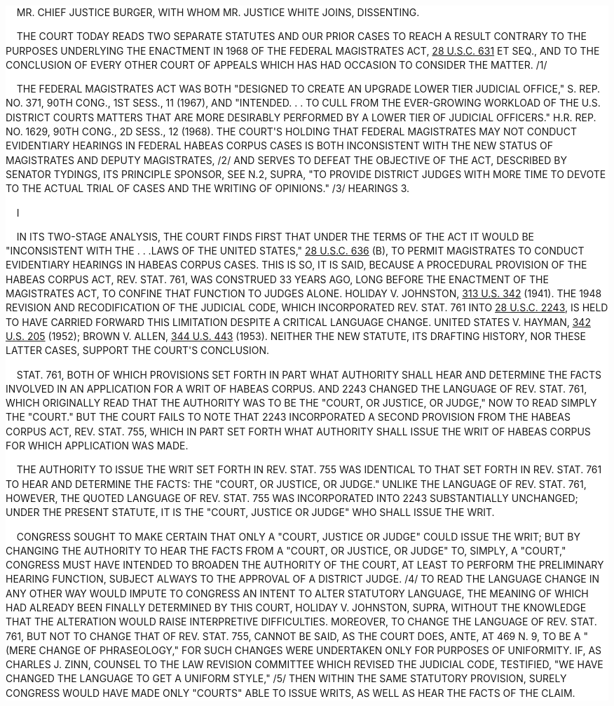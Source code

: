     MR. CHIEF JUSTICE BURGER, WITH WHOM MR. JUSTICE WHITE JOINS, DISSENTING.

    THE COURT TODAY READS TWO SEPARATE STATUTES AND OUR PRIOR CASES TO REACH A RESULT CONTRARY TO THE PURPOSES UNDERLYING THE ENACTMENT IN 1968 OF THE FEDERAL MAGISTRATES ACT, [28 U.S.C. 631][/us/usc/t28/s631] ET SEQ., AND TO THE CONCLUSION OF EVERY OTHER COURT OF APPEALS WHICH HAS HAD OCCASION TO CONSIDER THE MATTER.  /1/

    THE FEDERAL MAGISTRATES ACT WAS BOTH "DESIGNED TO CREATE AN UPGRADE LOWER TIER JUDICIAL OFFICE," S. REP.  NO. 371, 90TH CONG., 1ST SESS., 11 (1967), AND "INTENDED.  . . TO CULL FROM THE EVER-GROWING WORKLOAD OF THE U.S. DISTRICT COURTS MATTERS THAT ARE MORE DESIRABLY PERFORMED BY A LOWER TIER OF JUDICIAL OFFICERS."  H.R. REP. NO. 1629, 90TH CONG., 2D SESS., 12 (1968).  THE COURT'S HOLDING THAT FEDERAL MAGISTRATES MAY NOT CONDUCT EVIDENTIARY HEARINGS IN FEDERAL HABEAS CORPUS CASES IS BOTH INCONSISTENT WITH THE NEW STATUS OF MAGISTRATES AND DEPUTY MAGISTRATES, /2/ AND SERVES TO DEFEAT THE OBJECTIVE OF THE ACT, DESCRIBED BY SENATOR TYDINGS, ITS PRINCIPLE SPONSOR, SEE N.2, SUPRA, "TO PROVIDE DISTRICT JUDGES WITH MORE TIME TO DEVOTE TO THE ACTUAL TRIAL OF CASES AND THE WRITING OF OPINIONS."  /3/  HEARINGS 3.

    I

    IN ITS TWO-STAGE ANALYSIS, THE COURT FINDS FIRST THAT UNDER THE TERMS OF THE ACT IT WOULD BE "INCONSISTENT WITH THE . . .LAWS OF THE UNITED STATES," [28 U.S.C. 636][/us/usc/t28/s636] (B), TO PERMIT MAGISTRATES TO CONDUCT EVIDENTIARY HEARINGS IN HABEAS CORPUS CASES.  THIS IS SO, IT IS SAID, BECAUSE A PROCEDURAL PROVISION OF THE HABEAS CORPUS ACT, REV. STAT. 761, WAS CONSTRUED 33 YEARS AGO, LONG BEFORE THE ENACTMENT OF THE MAGISTRATES ACT, TO CONFINE THAT FUNCTION TO JUDGES ALONE.  HOLIDAY V. JOHNSTON, [313 U.S. 342][/us/courts/scotus/usReporter/313/342] (1941).  THE 1948 REVISION AND RECODIFICATION OF THE JUDICIAL CODE, WHICH INCORPORATED REV. STAT. 761 INTO [28 U.S.C. 2243][/us/usc/t28/s2243], IS HELD TO HAVE CARRIED FORWARD THIS LIMITATION DESPITE A CRITICAL LANGUAGE CHANGE.  UNITED STATES V. HAYMAN, [342 U.S. 205][/us/courts/scotus/usReporter/342/205] (1952); BROWN V. ALLEN, [344 U.S. 443][/us/courts/scotus/usReporter/344/443] (1953).  NEITHER THE NEW STATUTE, ITS DRAFTING HISTORY, NOR THESE LATTER CASES, SUPPORT THE COURT'S CONCLUSION.

    STAT. 761, BOTH OF WHICH PROVISIONS SET FORTH IN PART WHAT AUTHORITY SHALL HEAR AND DETERMINE THE FACTS INVOLVED IN AN APPLICATION FOR A WRIT OF HABEAS CORPUS.  AND 2243 CHANGED THE LANGUAGE OF REV. STAT. 761, WHICH ORIGINALLY READ THAT THE AUTHORITY WAS TO BE THE "COURT, OR JUSTICE, OR JUDGE," NOW TO READ SIMPLY THE "COURT."  BUT THE COURT FAILS TO NOTE THAT 2243 INCORPORATED A SECOND PROVISION FROM THE HABEAS CORPUS ACT, REV. STAT. 755, WHICH IN PART SET FORTH WHAT AUTHORITY SHALL ISSUE THE WRIT OF HABEAS CORPUS FOR WHICH APPLICATION WAS MADE.

    THE AUTHORITY TO ISSUE THE WRIT SET FORTH IN REV. STAT. 755 WAS IDENTICAL TO THAT SET FORTH IN REV. STAT. 761 TO HEAR AND DETERMINE THE FACTS:  THE "COURT, OR JUSTICE, OR JUDGE."  UNLIKE THE LANGUAGE OF REV. STAT. 761, HOWEVER, THE QUOTED LANGUAGE OF REV. STAT. 755 WAS INCORPORATED INTO 2243 SUBSTANTIALLY UNCHANGED; UNDER THE PRESENT STATUTE, IT IS THE "COURT, JUSTICE OR JUDGE" WHO SHALL ISSUE THE WRIT.

    CONGRESS SOUGHT TO MAKE CERTAIN THAT ONLY A "COURT, JUSTICE OR JUDGE" COULD ISSUE THE WRIT; BUT BY CHANGING THE AUTHORITY TO HEAR THE FACTS FROM A "COURT, OR JUSTICE, OR JUDGE" TO, SIMPLY, A "COURT," CONGRESS MUST HAVE INTENDED TO BROADEN THE AUTHORITY OF THE COURT, AT LEAST TO PERFORM THE PRELIMINARY HEARING FUNCTION, SUBJECT ALWAYS TO THE APPROVAL OF A DISTRICT JUDGE.  /4/  TO READ THE LANGUAGE CHANGE IN ANY OTHER WAY WOULD IMPUTE TO CONGRESS AN INTENT TO ALTER STATUTORY LANGUAGE, THE MEANING OF WHICH HAD ALREADY BEEN FINALLY DETERMINED BY THIS COURT, HOLIDAY V. JOHNSTON, SUPRA, WITHOUT THE KNOWLEDGE THAT THE ALTERATION WOULD RAISE INTERPRETIVE DIFFICULTIES.  MOREOVER, TO CHANGE THE LANGUAGE OF REV. STAT. 761, BUT NOT TO CHANGE THAT OF REV. STAT. 755, CANNOT BE SAID, AS THE COURT DOES, ANTE, AT 469 N. 9, TO BE A "(MERE CHANGE OF PHRASEOLOGY," FOR SUCH CHANGES WERE UNDERTAKEN ONLY FOR PURPOSES OF UNIFORMITY.  IF, AS CHARLES J. ZINN, COUNSEL TO THE LAW REVISION COMMITTEE WHICH REVISED THE JUDICIAL CODE, TESTIFIED, "WE HAVE CHANGED THE LANGUAGE TO GET A UNIFORM STYLE,"  /5/  THEN WITHIN THE SAME STATUTORY PROVISION, SURELY CONGRESS WOULD HAVE MADE ONLY "COURTS" ABLE TO ISSUE WRITS, AS WELL AS HEAR THE FACTS OF THE CLAIM.


[/us/courts/scotus/usReporter/418/461]: https://publicdocs.github.io/go/links?ns=uslm-x&ref=%2Fus%2Fcourts%2Fscotus%2FusReporter%2F418%2F461
[/us/usc/t28/s2243]: https://publicdocs.github.io/go/links?ns=uslm&ref=%2Fus%2Fusc%2Ft28%2Fs2243
[/us/courts/scotus/usReporter/313/342]: https://publicdocs.github.io/go/links?ns=uslm-x&ref=%2Fus%2Fcourts%2Fscotus%2FusReporter%2F313%2F342
[/us/usc/t28/s2243]: https://publicdocs.github.io/go/links?ns=uslm&ref=%2Fus%2Fusc%2Ft28%2Fs2243
[/us/courts/scotus/usReporter/342/205]: https://publicdocs.github.io/go/links?ns=uslm-x&ref=%2Fus%2Fcourts%2Fscotus%2FusReporter%2F342%2F205
[/us/courts/scotus/usReporter/344/443]: https://publicdocs.github.io/go/links?ns=uslm-x&ref=%2Fus%2Fcourts%2Fscotus%2FusReporter%2F344%2F443
[/us/usc/t28/s2243]: https://publicdocs.github.io/go/links?ns=uslm&ref=%2Fus%2Fusc%2Ft28%2Fs2243
[/us/usc/t28/s631]: https://publicdocs.github.io/go/links?ns=uslm&ref=%2Fus%2Fusc%2Ft28%2Fs631
[/us/usc/t28/s636]: https://publicdocs.github.io/go/links?ns=uslm&ref=%2Fus%2Fusc%2Ft28%2Fs636
[/us/courts/scotus/usReporter/313/342]: https://publicdocs.github.io/go/links?ns=uslm-x&ref=%2Fus%2Fcourts%2Fscotus%2FusReporter%2F313%2F342
[/us/usc/t28/s461]: https://publicdocs.github.io/go/links?ns=uslm&ref=%2Fus%2Fusc%2Ft28%2Fs461
[/us/courts/scotus/usReporter/414/1157]: https://publicdocs.github.io/go/links?ns=uslm-x&ref=%2Fus%2Fcourts%2Fscotus%2FusReporter%2F414%2F1157
[/us/courts/scotus/usReporter/372/391]: https://publicdocs.github.io/go/links?ns=uslm-x&ref=%2Fus%2Fcourts%2Fscotus%2FusReporter%2F372%2F391
[/us/stat/14/385]: https://publicdocs.github.io/go/links?ns=uslm&ref=%2Fus%2Fstat%2F14%2F385
[/us/courts/scotus/usReporter/372/293]: https://publicdocs.github.io/go/links?ns=uslm-x&ref=%2Fus%2Fcourts%2Fscotus%2FusReporter%2F372%2F293
[/us/usc/t28/s2243]: https://publicdocs.github.io/go/links?ns=uslm&ref=%2Fus%2Fusc%2Ft28%2Fs2243
[/us/courts/scotus/usReporter/342/205]: https://publicdocs.github.io/go/links?ns=uslm-x&ref=%2Fus%2Fcourts%2Fscotus%2FusReporter%2F342%2F205
[/us/courts/scotus/usReporter/344/443]: https://publicdocs.github.io/go/links?ns=uslm-x&ref=%2Fus%2Fcourts%2Fscotus%2FusReporter%2F344%2F443
[/us/usc/t28/s2243]: https://publicdocs.github.io/go/links?ns=uslm&ref=%2Fus%2Fusc%2Ft28%2Fs2243
[/us/usc/t28/s461]: https://publicdocs.github.io/go/links?ns=uslm&ref=%2Fus%2Fusc%2Ft28%2Fs461
[/us/usc/t28/s636]: https://publicdocs.github.io/go/links?ns=uslm&ref=%2Fus%2Fusc%2Ft28%2Fs636
[/us/courts/scotus/usReporter/357/513]: https://publicdocs.github.io/go/links?ns=uslm-x&ref=%2Fus%2Fcourts%2Fscotus%2FusReporter%2F357%2F513
[/us/usc/t18/s1]: https://publicdocs.github.io/go/links?ns=uslm&ref=%2Fus%2Fusc%2Ft18%2Fs1
[/us/stat/62/830]: https://publicdocs.github.io/go/links?ns=uslm&ref=%2Fus%2Fstat%2F62%2F830
[/us/stat/62/917]: https://publicdocs.github.io/go/links?ns=uslm&ref=%2Fus%2Fstat%2F62%2F917
[/us/usc/t28/s636]: https://publicdocs.github.io/go/links?ns=uslm&ref=%2Fus%2Fusc%2Ft28%2Fs636
[/us/stat/14/385]: https://publicdocs.github.io/go/links?ns=uslm&ref=%2Fus%2Fstat%2F14%2F385
[/us/stat/62/869]: https://publicdocs.github.io/go/links?ns=uslm&ref=%2Fus%2Fstat%2F62%2F869
[/us/usc/t28/s636]: https://publicdocs.github.io/go/links?ns=uslm&ref=%2Fus%2Fusc%2Ft28%2Fs636
[/us/usc/t18/s3401]: https://publicdocs.github.io/go/links?ns=uslm&ref=%2Fus%2Fusc%2Ft18%2Fs3401
[/us/usc/t28/s636]: https://publicdocs.github.io/go/links?ns=uslm&ref=%2Fus%2Fusc%2Ft28%2Fs636
[/us/usc/t28/s2255]: https://publicdocs.github.io/go/links?ns=uslm&ref=%2Fus%2Fusc%2Ft28%2Fs2255
[/us/usc/t28/s631]: https://publicdocs.github.io/go/links?ns=uslm&ref=%2Fus%2Fusc%2Ft28%2Fs631
[/us/usc/t28/s636]: https://publicdocs.github.io/go/links?ns=uslm&ref=%2Fus%2Fusc%2Ft28%2Fs636
[/us/courts/scotus/usReporter/313/342]: https://publicdocs.github.io/go/links?ns=uslm-x&ref=%2Fus%2Fcourts%2Fscotus%2FusReporter%2F313%2F342
[/us/usc/t28/s2243]: https://publicdocs.github.io/go/links?ns=uslm&ref=%2Fus%2Fusc%2Ft28%2Fs2243
[/us/courts/scotus/usReporter/342/205]: https://publicdocs.github.io/go/links?ns=uslm-x&ref=%2Fus%2Fcourts%2Fscotus%2FusReporter%2F342%2F205
[/us/courts/scotus/usReporter/344/443]: https://publicdocs.github.io/go/links?ns=uslm-x&ref=%2Fus%2Fcourts%2Fscotus%2FusReporter%2F344%2F443
[/us/usc/t28/s2254]: https://publicdocs.github.io/go/links?ns=uslm&ref=%2Fus%2Fusc%2Ft28%2Fs2254
[/us/courts/scotus/usReporter/265/224]: https://publicdocs.github.io/go/links?ns=uslm-x&ref=%2Fus%2Fcourts%2Fscotus%2FusReporter%2F265%2F224
[/us/usc/t28/s2255]: https://publicdocs.github.io/go/links?ns=uslm&ref=%2Fus%2Fusc%2Ft28%2Fs2255
[/us/usc/t28/s636]: https://publicdocs.github.io/go/links?ns=uslm&ref=%2Fus%2Fusc%2Ft28%2Fs636
[/us/courts/scotus/usReporter/342/205]: https://publicdocs.github.io/go/links?ns=uslm-x&ref=%2Fus%2Fcourts%2Fscotus%2FusReporter%2F342%2F205
[/us/usc/t28/s636]: https://publicdocs.github.io/go/links?ns=uslm&ref=%2Fus%2Fusc%2Ft28%2Fs636
[/us/usc/t28/s636]: https://publicdocs.github.io/go/links?ns=uslm&ref=%2Fus%2Fusc%2Ft28%2Fs636
[/us/usc/t28/s636]: https://publicdocs.github.io/go/links?ns=uslm&ref=%2Fus%2Fusc%2Ft28%2Fs636
[/us/courts/scotus/usReporter/411/389]: https://publicdocs.github.io/go/links?ns=uslm-x&ref=%2Fus%2Fcourts%2Fscotus%2FusReporter%2F411%2F389